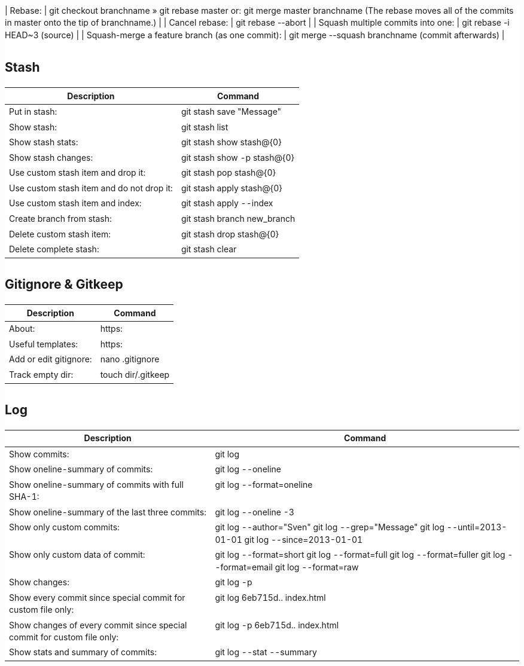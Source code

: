 | Rebase: | git checkout branchname » git rebase master or: git merge master branchname (The rebase moves all of the commits in master onto the tip of branchname.) |
| Cancel rebase: | git rebase --abort |
| Squash multiple commits into one: | git rebase -i HEAD~3 (source) |
| Squash-merge a feature branch (as one commit): | git merge --squash branchname (commit afterwards) |

## Stash

| Description | Command |
| ------- | -------- |
| Put in stash: | git stash save "Message" |
| Show stash: | git stash list |
| Show stash stats: | git stash show stash@{0} |
| Show stash changes: | git stash show -p stash@{0} |
| Use custom stash item and drop it: | git stash pop stash@{0} |
| Use custom stash item and do not drop it: | git stash apply stash@{0} |
| Use custom stash item and index: | git stash apply --index |
| Create branch from stash: | git stash branch new_branch |
| Delete custom stash item: | git stash drop stash@{0} |
| Delete complete stash: | git stash clear |

## Gitignore & Gitkeep

| Description | Command |
| ------- | -------- |
| About: | https: |//help.github.com/articles/ignoring-files |
| Useful templates: | https: |//github.com/github/gitignore |
| Add or edit gitignore: | nano .gitignore |
| Track empty dir: | touch dir/.gitkeep |

## Log

| Description | Command |
| ------- | -------- |
| Show commits: | git log |
| Show oneline-summary of commits: | git log --oneline |
| Show oneline-summary of commits with full SHA-1: | git log --format=oneline |
| Show oneline-summary of the last three commits: | git log --oneline -3 |
| Show only custom commits: | git log --author="Sven" git log --grep="Message" git log --until=2013-01-01 git log --since=2013-01-01 |
| Show only custom data of commit: | git log --format=short git log --format=full git log --format=fuller git log --format=email git log --format=raw |
| Show changes: | git log -p |
| Show every commit since special commit for custom file only: | git log 6eb715d.. index.html |
| Show changes of every commit since special commit for custom file only: | git log -p 6eb715d.. index.html |
| Show stats and summary of commits: | git log --stat --summary |